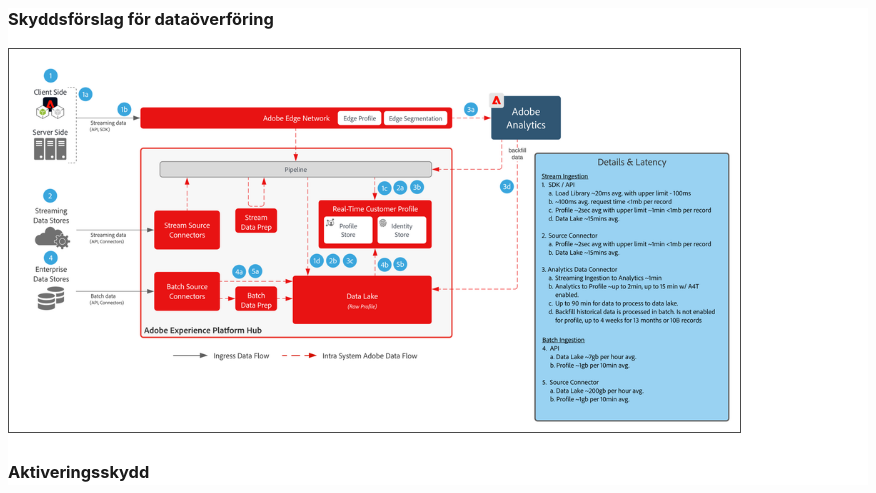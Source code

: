 ### Skyddsförslag för dataöverföring

<img src="../../experience-platform/assets/aep_data_flow_guardrails.svg" alt="Experience Platform dataflöde" style="border:1px solid #4a4a4a" width="85%" />

<br>

### Aktiveringsskydd
